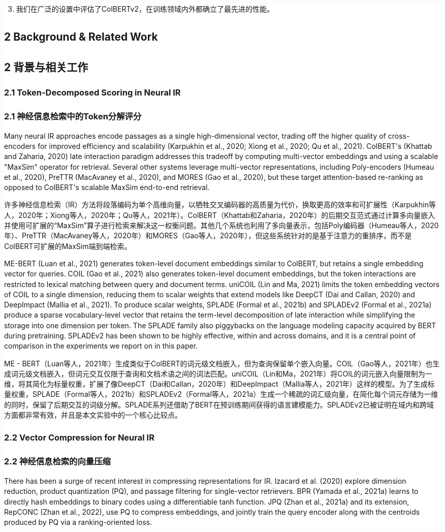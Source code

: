 3. 我们在广泛的设置中评估了ColBERTv2，在训练领域内外都确立了最先进的性能。

## 2 Background & Related Work

## 2 背景与相关工作

### 2.1 Token-Decomposed Scoring in Neural IR

### 2.1 神经信息检索中的Token分解评分

Many neural IR approaches encode passages as a single high-dimensional vector, trading off the higher quality of cross-encoders for improved efficiency and scalability (Karpukhin et al., 2020; Xiong et al., 2020; Qu et al., 2021). ColBERT's (Khattab and Zaharia, 2020) late interaction paradigm addresses this tradeoff by computing multi-vector embeddings and using a scalable "MaxSim" operator for retrieval. Several other systems leverage multi-vector representations, including Poly-encoders (Humeau et al., 2020), PreTTR (MacAvaney et al., 2020), and MORES (Gao et al., 2020), but these target attention-based re-ranking as opposed to ColBERT's scalable MaxSim end-to-end retrieval.

许多神经信息检索（IR）方法将段落编码为单个高维向量，以牺牲交叉编码器的高质量为代价，换取更高的效率和可扩展性（Karpukhin等人，2020年；Xiong等人，2020年；Qu等人，2021年）。ColBERT（Khattab和Zaharia，2020年）的后期交互范式通过计算多向量嵌入并使用可扩展的“MaxSim”算子进行检索来解决这一权衡问题。其他几个系统也利用了多向量表示，包括Poly编码器（Humeau等人，2020年）、PreTTR（MacAvaney等人，2020年）和MORES（Gao等人，2020年），但这些系统针对的是基于注意力的重排序，而不是ColBERT可扩展的MaxSim端到端检索。

ME-BERT (Luan et al., 2021) generates token-level document embeddings similar to ColBERT, but retains a single embedding vector for queries. COIL (Gao et al., 2021) also generates token-level document embeddings, but the token interactions are restricted to lexical matching between query and document terms. uniCOIL (Lin and Ma, 2021) limits the token embedding vectors of COIL to a single dimension, reducing them to scalar weights that extend models like DeepCT (Dai and Callan, 2020) and DeepImpact (Mallia et al., 2021). To produce scalar weights, SPLADE (Formal et al., 2021b) and SPLADEv2 (Formal et al., 2021a) produce a sparse vocabulary-level vector that retains the term-level decomposition of late interaction while simplifying the storage into one dimension per token. The SPLADE family also piggybacks on the language modeling capacity acquired by BERT during pretraining. SPLADEv2 has been shown to be highly effective, within and across domains, and it is a central point of comparison in the experiments we report on in this paper.

ME - BERT（Luan等人，2021年）生成类似于ColBERT的词元级文档嵌入，但为查询保留单个嵌入向量。COIL（Gao等人，2021年）也生成词元级文档嵌入，但词元交互仅限于查询和文档术语之间的词法匹配。uniCOIL（Lin和Ma，2021年）将COIL的词元嵌入向量限制为一维，将其简化为标量权重，扩展了像DeepCT（Dai和Callan，2020年）和DeepImpact（Mallia等人，2021年）这样的模型。为了生成标量权重，SPLADE（Formal等人，2021b）和SPLADEv2（Formal等人，2021a）生成一个稀疏的词汇级向量，在简化每个词元存储为一维的同时，保留了后期交互的词级分解。SPLADE系列还借助了BERT在预训练期间获得的语言建模能力。SPLADEv2已被证明在域内和跨域方面都非常有效，并且是本文实验中的一个核心比较点。

### 2.2 Vector Compression for Neural IR

### 2.2 神经信息检索的向量压缩

There has been a surge of recent interest in compressing representations for IR. Izacard et al. (2020) explore dimension reduction, product quantization (PQ), and passage filtering for single-vector retrievers. BPR (Yamada et al., 2021a) learns to directly hash embeddings to binary codes using a differentiable tanh function. JPQ (Zhan et al., 2021a) and its extension, RepCONC (Zhan et al., 2022), use PQ to compress embeddings, and jointly train the query encoder along with the centroids produced by $\mathrm{{PQ}}$ via a ranking-oriented loss.
